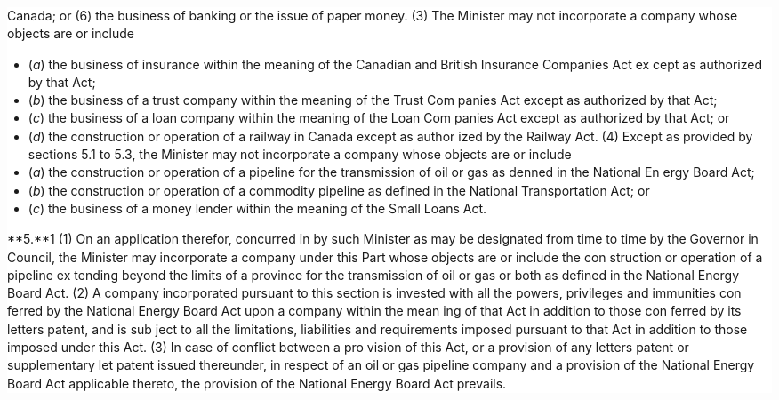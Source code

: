 Canada; or
(6) the business of banking or the
issue of paper money.
(3) The Minister may not incorporate
a company whose objects are or include
  * (_a_) the business of insurance within
the meaning of the Canadian and
British Insurance Companies Act ex
cept as authorized by that Act;
  * (_b_) the business of a trust company
within the meaning of the Trust Com
panies Act except as authorized by that
Act;
  * (_c_) the business of a loan company
within the meaning of the Loan Com
panies Act except as authorized by
that Act; or
  * (_d_) the construction or operation of
a railway in Canada except as author
ized by the Railway Act.
(4) Except as provided by sections 5.1
to 5.3, the Minister may not incorporate
a company whose objects are or include
  * (_a_) the construction or operation of
a pipeline for the transmission of oil
or gas as denned in the National En
ergy Board Act;
  * (_b_) the construction or operation
of a commodity pipeline as defined in
the National Transportation Act; or
  * (_c_) the business of a money lender
within the meaning of the Small Loans
Act.

**5.**1 (1) On an application therefor,
concurred in by such Minister as may be
designated from time to time by the
Governor in Council, the Minister may
incorporate a company under this Part
whose objects are or include the con
struction or operation of a pipeline ex
tending beyond the limits of a province
for the transmission of oil or gas or both
as defined in the National Energy Board
Act.
(2) A company incorporated pursuant
to this section is invested with all the
powers, privileges and immunities con
ferred by the National Energy Board
Act upon a company within the mean
ing of that Act in addition to those con
ferred by its letters patent, and is sub
ject to all the limitations, liabilities and
requirements imposed pursuant to that
Act in addition to those imposed under
this Act.
(3) In case of conflict between a pro
vision of this Act, or a provision of
any letters patent or supplementary let
patent issued thereunder, in respect
of an oil or gas pipeline company and a
provision of the National Energy Board
Act applicable thereto, the provision of
the National Energy Board Act prevails.
